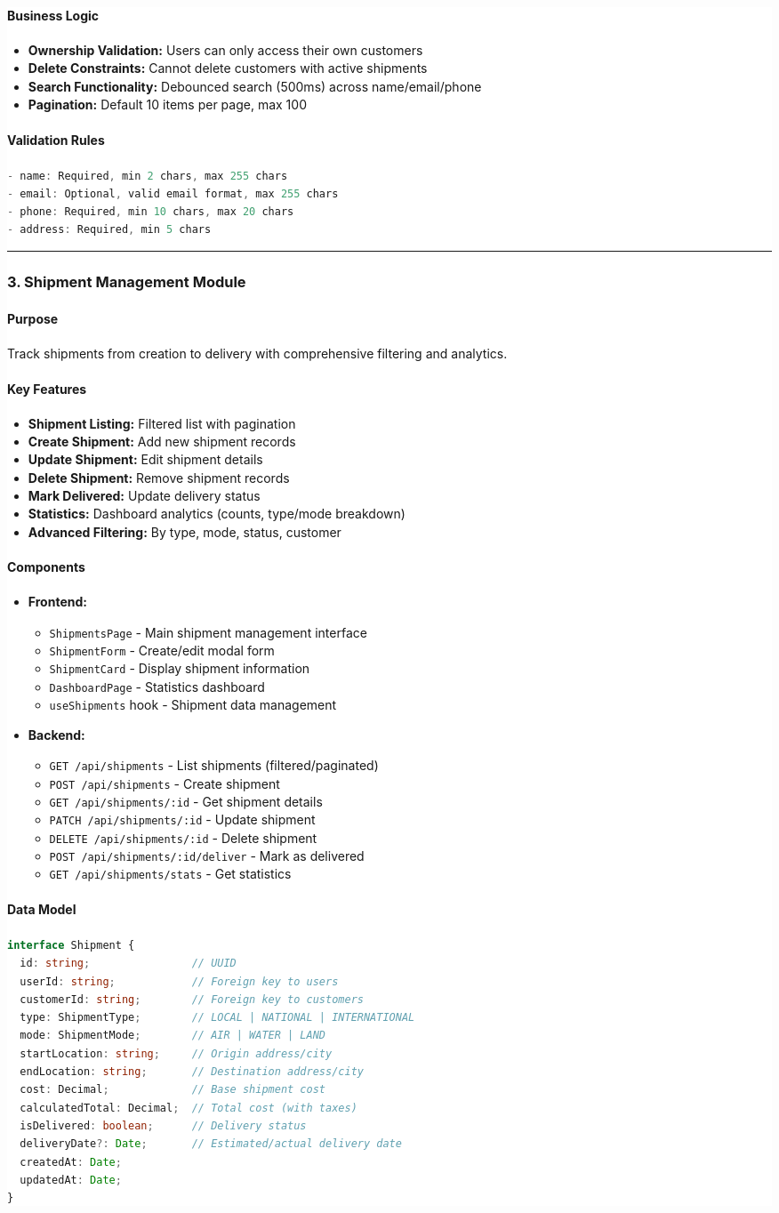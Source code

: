 #### Business Logic
- **Ownership Validation:** Users can only access their own customers
- **Delete Constraints:** Cannot delete customers with active shipments
- **Search Functionality:** Debounced search (500ms) across name/email/phone
- **Pagination:** Default 10 items per page, max 100

#### Validation Rules
```typescript
- name: Required, min 2 chars, max 255 chars
- email: Optional, valid email format, max 255 chars
- phone: Required, min 10 chars, max 20 chars
- address: Required, min 5 chars
```

---

### 3. Shipment Management Module

#### Purpose
Track shipments from creation to delivery with comprehensive filtering and analytics.

#### Key Features
- **Shipment Listing:** Filtered list with pagination
- **Create Shipment:** Add new shipment records
- **Update Shipment:** Edit shipment details
- **Delete Shipment:** Remove shipment records
- **Mark Delivered:** Update delivery status
- **Statistics:** Dashboard analytics (counts, type/mode breakdown)
- **Advanced Filtering:** By type, mode, status, customer

#### Components
- **Frontend:**
  - `ShipmentsPage` - Main shipment management interface
  - `ShipmentForm` - Create/edit modal form
  - `ShipmentCard` - Display shipment information
  - `DashboardPage` - Statistics dashboard
  - `useShipments` hook - Shipment data management

- **Backend:**
  - `GET /api/shipments` - List shipments (filtered/paginated)
  - `POST /api/shipments` - Create shipment
  - `GET /api/shipments/:id` - Get shipment details
  - `PATCH /api/shipments/:id` - Update shipment
  - `DELETE /api/shipments/:id` - Delete shipment
  - `POST /api/shipments/:id/deliver` - Mark as delivered
  - `GET /api/shipments/stats` - Get statistics

#### Data Model
```typescript
interface Shipment {
  id: string;                // UUID
  userId: string;            // Foreign key to users
  customerId: string;        // Foreign key to customers
  type: ShipmentType;        // LOCAL | NATIONAL | INTERNATIONAL
  mode: ShipmentMode;        // AIR | WATER | LAND
  startLocation: string;     // Origin address/city
  endLocation: string;       // Destination address/city
  cost: Decimal;             // Base shipment cost
  calculatedTotal: Decimal;  // Total cost (with taxes)
  isDelivered: boolean;      // Delivery status
  deliveryDate?: Date;       // Estimated/actual delivery date
  createdAt: Date;
  updatedAt: Date;
}
```